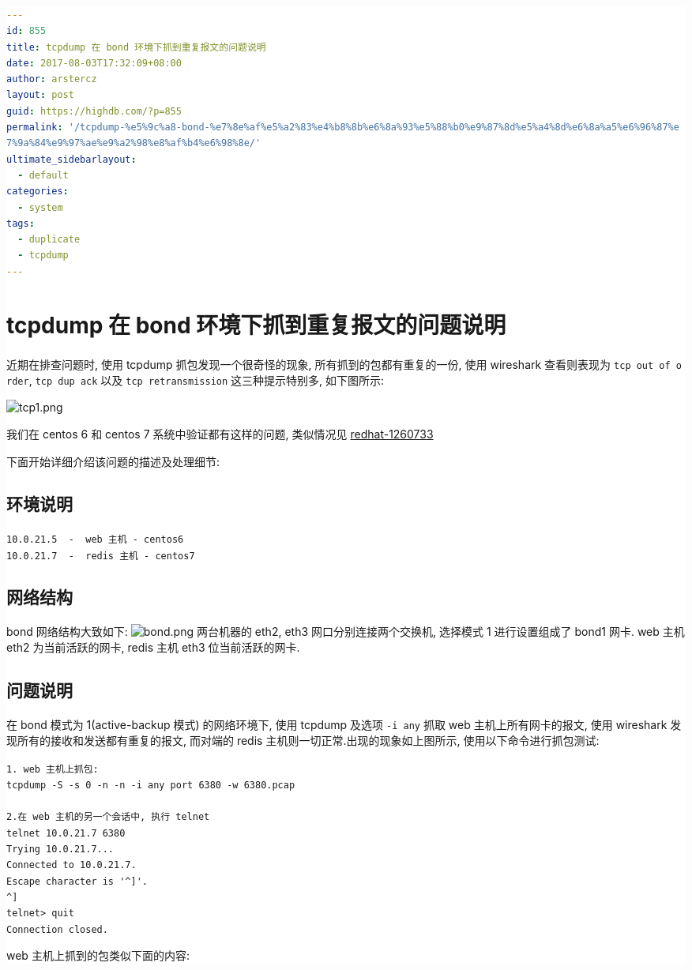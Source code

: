 ```yaml
---
id: 855
title: tcpdump 在 bond 环境下抓到重复报文的问题说明
date: 2017-08-03T17:32:09+08:00
author: arstercz
layout: post
guid: https://highdb.com/?p=855
permalink: '/tcpdump-%e5%9c%a8-bond-%e7%8e%af%e5%a2%83%e4%b8%8b%e6%8a%93%e5%88%b0%e9%87%8d%e5%a4%8d%e6%8a%a5%e6%96%87%e7%9a%84%e9%97%ae%e9%a2%98%e8%af%b4%e6%98%8e/'
ultimate_sidebarlayout:
  - default
categories:
  - system
tags:
  - duplicate
  - tcpdump
---
```

# tcpdump 在 bond 环境下抓到重复报文的问题说明

近期在排查问题时, 使用 tcpdump 抓包发现一个很奇怪的现象, 所有抓到的包都有重复的一份, 使用 wireshark 查看则表现为 `tcp out of order`, `tcp dup ack` 以及 `tcp retransmission` 这三种提示特别多, 如下图所示:

![tcp1.png](http://img.arstercz.com/articles/201708/tcp1.png)

我们在 centos 6 和 centos 7 系统中验证都有这样的问题, 类似情况见 [redhat-1260733](https://access.redhat.com/solutions/1260733)

下面开始详细介绍该问题的描述及处理细节:

## 环境说明

```
10.0.21.5  -  web 主机 - centos6
10.0.21.7  -  redis 主机 - centos7
```

## 网络结构

bond 网络结构大致如下:
![bond.png](http://img.arstercz.com/articles/201708/bond.png)
两台机器的 eth2, eth3 网口分别连接两个交换机, 选择模式 1 进行设置组成了 bond1 网卡. web 主机 eth2 为当前活跃的网卡, redis 主机 eth3 位当前活跃的网卡.

## 问题说明

在 bond 模式为 1(active-backup 模式) 的网络环境下, 使用 tcpdump 及选项 `-i any` 抓取 web 主机上所有网卡的报文, 使用 wireshark 发现所有的接收和发送都有重复的报文, 而对端的 redis 主机则一切正常.出现的现象如上图所示, 使用以下命令进行抓包测试:
```
1. web 主机上抓包:
tcpdump -S -s 0 -n -n -i any port 6380 -w 6380.pcap

2.在 web 主机的另一个会话中, 执行 telnet
telnet 10.0.21.7 6380
Trying 10.0.21.7...
Connected to 10.0.21.7.
Escape character is '^]'.
^]
telnet> quit
Connection closed.
```
web 主机上抓到的包类似下面的内容: